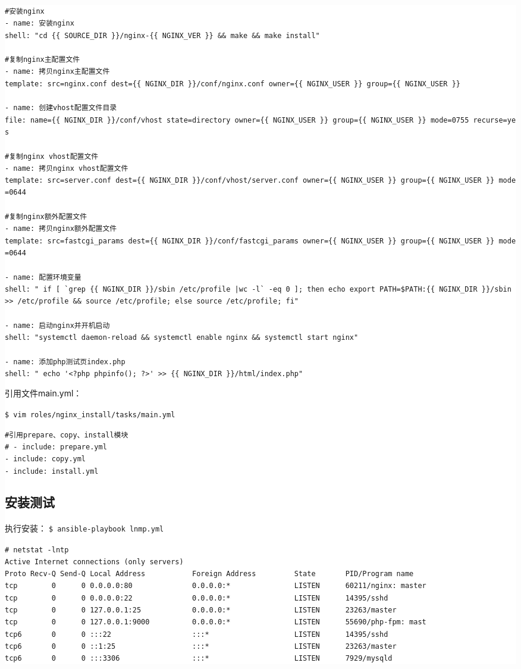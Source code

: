     #安装nginx
    - name: 安装nginx
    shell: "cd {{ SOURCE_DIR }}/nginx-{{ NGINX_VER }} && make && make install"
    
    #复制nginx主配置文件
    - name: 拷贝nginx主配置文件
    template: src=nginx.conf dest={{ NGINX_DIR }}/conf/nginx.conf owner={{ NGINX_USER }} group={{ NGINX_USER }}

    - name: 创建vhost配置文件目录
    file: name={{ NGINX_DIR }}/conf/vhost state=directory owner={{ NGINX_USER }} group={{ NGINX_USER }} mode=0755 recurse=yes

    #复制nginx vhost配置文件
    - name: 拷贝nginx vhost配置文件
    template: src=server.conf dest={{ NGINX_DIR }}/conf/vhost/server.conf owner={{ NGINX_USER }} group={{ NGINX_USER }} mode=0644
    
    #复制nginx额外配置文件
    - name: 拷贝nginx额外配置文件
    template: src=fastcgi_params dest={{ NGINX_DIR }}/conf/fastcgi_params owner={{ NGINX_USER }} group={{ NGINX_USER }} mode=0644

    - name: 配置环境变量
    shell: " if [ `grep {{ NGINX_DIR }}/sbin /etc/profile |wc -l` -eq 0 ]; then echo export PATH=$PATH:{{ NGINX_DIR }}/sbin >> /etc/profile && source /etc/profile; else source /etc/profile; fi"

    - name: 启动nginx并开机启动
    shell: "systemctl daemon-reload && systemctl enable nginx && systemctl start nginx"
    
    - name: 添加php测试页index.php
    shell: " echo '<?php phpinfo(); ?>' >> {{ NGINX_DIR }}/html/index.php"

引用文件main.yml：

`$ vim roles/nginx_install/tasks/main.yml`

    #引用prepare、copy、install模块
    # - include: prepare.yml
    - include: copy.yml
    - include: install.yml

## 安装测试

执行安装：
`$ ansible-playbook lnmp.yml`

    # netstat -lntp 
    Active Internet connections (only servers)
    Proto Recv-Q Send-Q Local Address           Foreign Address         State       PID/Program name    
    tcp        0      0 0.0.0.0:80              0.0.0.0:*               LISTEN      60211/nginx: master 
    tcp        0      0 0.0.0.0:22              0.0.0.0:*               LISTEN      14395/sshd          
    tcp        0      0 127.0.0.1:25            0.0.0.0:*               LISTEN      23263/master        
    tcp        0      0 127.0.0.1:9000          0.0.0.0:*               LISTEN      55690/php-fpm: mast 
    tcp6       0      0 :::22                   :::*                    LISTEN      14395/sshd          
    tcp6       0      0 ::1:25                  :::*                    LISTEN      23263/master        
    tcp6       0      0 :::3306                 :::*                    LISTEN      7929/mysqld 
